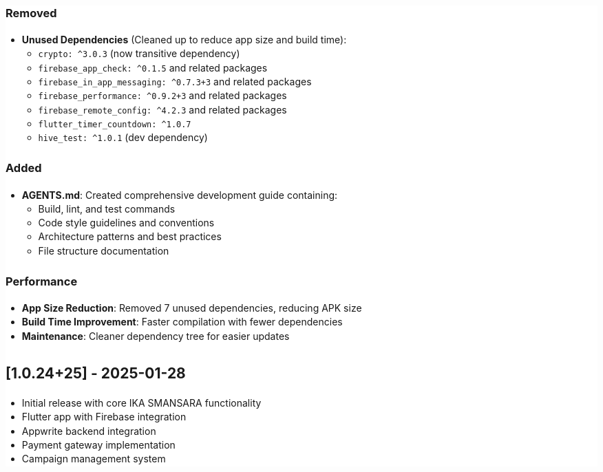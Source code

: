 ### Removed
- **Unused Dependencies** (Cleaned up to reduce app size and build time):
  - `crypto: ^3.0.3` (now transitive dependency)
  - `firebase_app_check: ^0.1.5` and related packages
  - `firebase_in_app_messaging: ^0.7.3+3` and related packages
  - `firebase_performance: ^0.9.2+3` and related packages
  - `firebase_remote_config: ^4.2.3` and related packages
  - `flutter_timer_countdown: ^1.0.7`
  - `hive_test: ^1.0.1` (dev dependency)

### Added
- **AGENTS.md**: Created comprehensive development guide containing:
  - Build, lint, and test commands
  - Code style guidelines and conventions
  - Architecture patterns and best practices
  - File structure documentation

### Performance
- **App Size Reduction**: Removed 7 unused dependencies, reducing APK size
- **Build Time Improvement**: Faster compilation with fewer dependencies
- **Maintenance**: Cleaner dependency tree for easier updates

## [1.0.24+25] - 2025-01-28
- Initial release with core IKA SMANSARA functionality
- Flutter app with Firebase integration
- Appwrite backend integration
- Payment gateway implementation
- Campaign management system